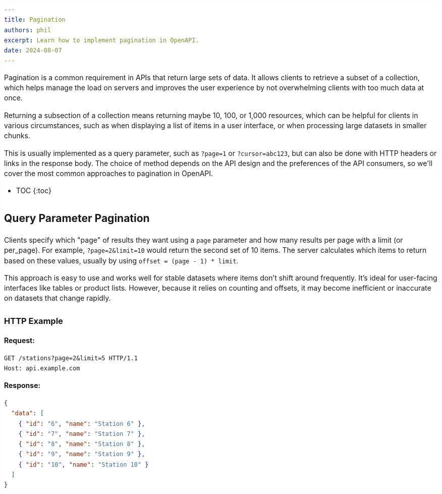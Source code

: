 ```yaml
---
title: Pagination
authors: phil
excerpt: Learn how to implement pagination in OpenAPI.
date: 2024-08-07
---
```


Pagination is a common requirement in APIs that return large sets of data. It allows clients to retrieve a subset of a collection, which helps manage the load on servers and improves the user experience by not overwhelming clients with too much data at once.

Returning a subsection of a collection means returning maybe 10, 100, or 1,000 resources, which can be helpful for clients in various circumstances, such as when displaying a list of items in a user interface, or when processing large datasets in smaller chunks.

This is usually implemented as a query parameter, such as `?page=1` or `?cursor=abc123`, but can also be done with HTTP headers or links in the response body. The choice of method depends on the API design and the preferences of the API consumers, so we'll cover the most common approaches to pagination in OpenAPI.

- TOC
{:toc}

## Query Parameter Pagination

Clients specify which "page" of results they want using a `page` parameter and how many results per page with a limit (or per_page). For example, `?page=2&limit=10` would return the second set of 10 items. The server calculates which items to return based on these values, usually by using `offset = (page - 1) * limit`.

This approach is easy to use and works well for stable datasets where items don’t shift around frequently. It’s ideal for user-facing interfaces like tables or product lists. However, because it relies on counting and offsets, it may become inefficient or inaccurate on datasets that change rapidly.

### HTTP Example

**Request:**

```
GET /stations?page=2&limit=5 HTTP/1.1
Host: api.example.com
```

**Response:**

```json
{
  "data": [
    { "id": "6", "name": "Station 6" },
    { "id": "7", "name": "Station 7" },
    { "id": "8", "name": "Station 8" },
    { "id": "9", "name": "Station 9" },
    { "id": "10", "name": "Station 10" }
  ]
}
```
